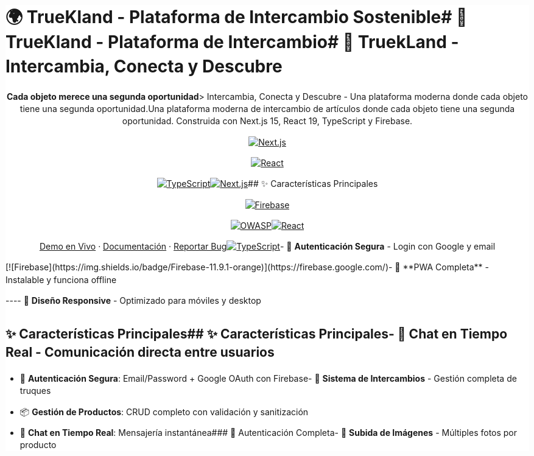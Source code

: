 # 🌍 TrueKland - Plataforma de Intercambio Sostenible# 🌟 TrueKland - Plataforma de Intercambio# 🌟 TruekLand - Intercambia, Conecta y Descubre



<div align="center">



**Cada objeto merece una segunda oportunidad**> Intercambia, Conecta y Descubre - Una plataforma moderna donde cada objeto tiene una segunda oportunidad.Una plataforma moderna de intercambio de artículos donde cada objeto tiene una segunda oportunidad. Construida con Next.js 15, React 19, TypeScript y Firebase.



[![Next.js](https://img.shields.io/badge/Next.js-15.5.6-black?style=flat&logo=next.js)](https://nextjs.org/)

[![React](https://img.shields.io/badge/React-19.0-61DAFB?style=flat&logo=react)](https://react.dev/)

[![TypeScript](https://img.shields.io/badge/TypeScript-5.0-3178C6?style=flat&logo=typescript)](https://www.typescriptlang.org/)[![Next.js](https://img.shields.io/badge/Next.js-15.2.4-black)](https://nextjs.org/)## ✨ Características Principales

[![Firebase](https://img.shields.io/badge/Firebase-11.9-FFCA28?style=flat&logo=firebase)](https://firebase.google.com/)

[![OWASP](https://img.shields.io/badge/OWASP-100%25-success?style=flat)](https://owasp.org/Top10/)[![React](https://img.shields.io/badge/React-19-blue)](https://react.dev/)



[Demo en Vivo](https://truekland.vercel.app) · [Documentación](./docs) · [Reportar Bug](https://github.com/lisandro-flores/trueklandweb/issues)[![TypeScript](https://img.shields.io/badge/TypeScript-5.0-blue)](https://www.typescriptlang.org/)- 🔐 **Autenticación Segura** - Login con Google y email



</div>[![Firebase](https://img.shields.io/badge/Firebase-11.9.1-orange)](https://firebase.google.com/)- 📱 **PWA Completa** - Instalable y funciona offline



---- 🎨 **Diseño Responsive** - Optimizado para móviles y desktop



## ✨ Características Principales## ✨ Características Principales- 💬 **Chat en Tiempo Real** - Comunicación directa entre usuarios



- 🔐 **Autenticación Segura**: Email/Password + Google OAuth con Firebase- 🔄 **Sistema de Intercambios** - Gestión completa de truques

- 📦 **Gestión de Productos**: CRUD completo con validación y sanitización

- 💬 **Chat en Tiempo Real**: Mensajería instantánea### 🔐 Autenticación Completa- 📸 **Subida de Imágenes** - Múltiples fotos por producto
